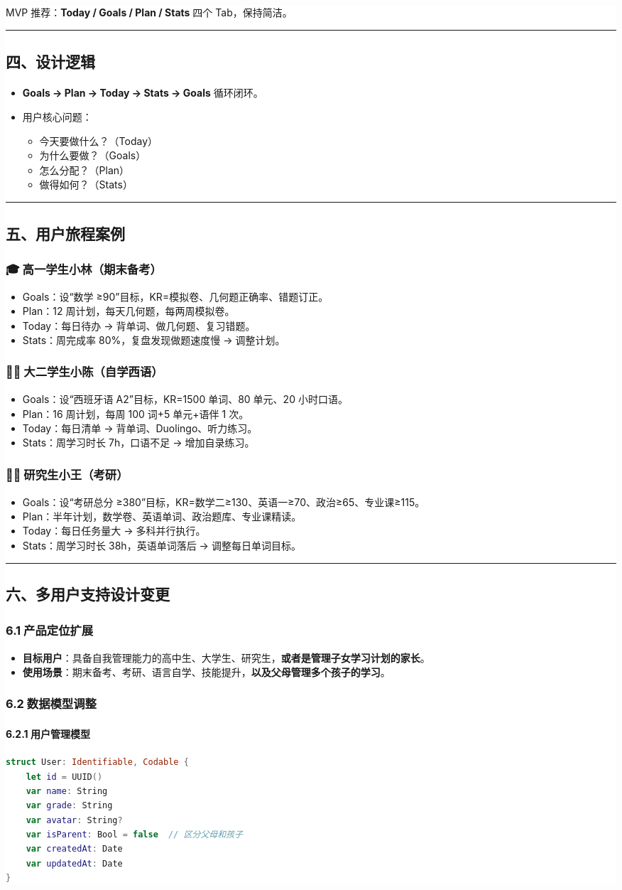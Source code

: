 MVP 推荐：**Today / Goals / Plan / Stats** 四个 Tab，保持简洁。

---

## 四、设计逻辑

* **Goals → Plan → Today → Stats → Goals** 循环闭环。
* 用户核心问题：

  * 今天要做什么？（Today）
  * 为什么要做？（Goals）
  * 怎么分配？（Plan）
  * 做得如何？（Stats）

---

## 五、用户旅程案例

### 🎓 高一学生小林（期末备考）

* Goals：设“数学 ≥90”目标，KR=模拟卷、几何题正确率、错题订正。
* Plan：12 周计划，每天几何题，每两周模拟卷。
* Today：每日待办 → 背单词、做几何题、复习错题。
* Stats：周完成率 80%，复盘发现做题速度慢 → 调整计划。

### 👨‍🎓 大二学生小陈（自学西语）

* Goals：设“西班牙语 A2”目标，KR=1500 单词、80 单元、20 小时口语。
* Plan：16 周计划，每周 100 词+5 单元+语伴 1 次。
* Today：每日清单 → 背单词、Duolingo、听力练习。
* Stats：周学习时长 7h，口语不足 → 增加自录练习。

### 🧑‍🎓 研究生小王（考研）

* Goals：设“考研总分 ≥380”目标，KR=数学二≥130、英语一≥70、政治≥65、专业课≥115。
* Plan：半年计划，数学卷、英语单词、政治题库、专业课精读。
* Today：每日任务量大 → 多科并行执行。
* Stats：周学习时长 38h，英语单词落后 → 调整每日单词目标。

---

## 六、多用户支持设计变更

### 6.1 产品定位扩展

* **目标用户**：具备自我管理能力的高中生、大学生、研究生，**或者是管理子女学习计划的家长**。
* **使用场景**：期末备考、考研、语言自学、技能提升，**以及父母管理多个孩子的学习**。

### 6.2 数据模型调整

#### 6.2.1 用户管理模型
```swift
struct User: Identifiable, Codable {
    let id = UUID()
    var name: String
    var grade: String
    var avatar: String?
    var isParent: Bool = false  // 区分父母和孩子
    var createdAt: Date
    var updatedAt: Date
}
```

